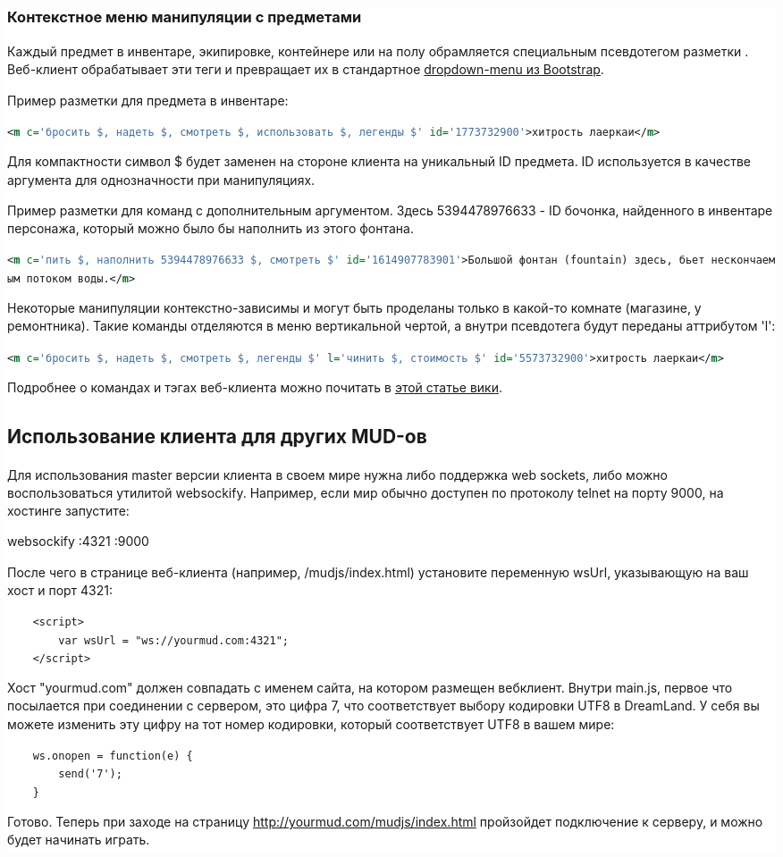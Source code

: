### <a name="manip">Контекстное меню манипуляции с предметами</a>
Каждый предмет в инвентаре, экипировке, контейнере или на полу обрамляется специальным псевдотегом разметки <m>. Веб-клиент обрабатывает эти теги и превращает их в стандартное [dropdown-menu из Bootstrap](https://getbootstrap.com/docs/4.1/components/dropdowns/).

Пример разметки для предмета в инвентаре:
```xml
<m c='бросить $, надеть $, смотреть $, использовать $, легенды $' id='1773732900'>хитрость лаеркаи</m>
```
Для компактности символ $ будет заменен на стороне клиента на уникальный ID предмета. ID используется в качестве аргумента для однозначности при манипуляциях.

Пример разметки для команд с дополнительным аргументом. Здесь 5394478976633 - ID бочонка, найденного в инвентаре персонажа, который можно было бы наполнить из этого фонтана.
```xml
<m c='пить $, наполнить 5394478976633 $, смотреть $' id='1614907783901'>Большой фонтан (fountain) здесь, бьет нескончаемым потоком воды.</m>
```
Некоторые манипуляции контекстно-зависимы и могут быть проделаны только в какой-то комнате (магазине, у ремонтника). Такие команды отделяются в меню вертикальной чертой, а внутри псевдотега будут переданы аттрибутом 'l':
```xml
<m c='бросить $, надеть $, смотреть $, легенды $' l='чинить $, стоимость $' id='5573732900'>хитрость лаеркаи</m>
```

Подробнее о командах и тэгах веб-клиента можно почитать в [этой статье вики](https://github.com/dreamland-mud/mudjs/wiki/Tags-overview).

## <a name="other">Использование клиента для других MUD-ов</a>

Для использования master версии клиента в своем мире нужна либо поддержка web sockets, либо можно
воспользоваться утилитой websockify. Например, если мир обычно доступен по протоколу telnet на порту 9000,
на хостинге запустите:

websockify :4321 :9000

После чего в странице веб-клиента (например, /mudjs/index.html) установите переменную wsUrl,
указывающую на ваш хост и порт 4321:

        <script>
            var wsUrl = "ws://yourmud.com:4321";
        </script>

Хост "yourmud.com" должен совпадать с именем сайта, на котором размещен вебклиент.
Внутри main.js, первое что посылается при соединении с сервером, это цифра 7, что соответствует
выбору кодировки UTF8 в DreamLand. У себя вы можете изменить эту цифру на тот номер кодировки,
который соответствует UTF8 в вашем мире:

        ws.onopen = function(e) {
            send('7');
        }

Готово. Теперь при заходе на страницу http://yourmud.com/mudjs/index.html пройзойдет подключение
к серверу, и можно будет начинать играть.



